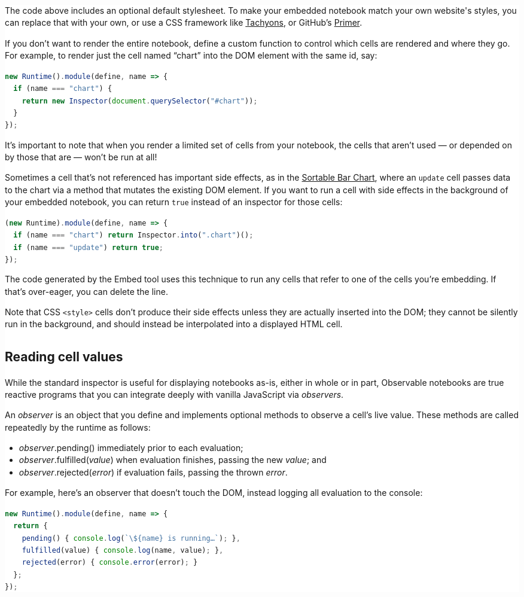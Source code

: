 The code above includes an optional default stylesheet. To make your embedded notebook match your own website's styles, you can replace that with your own, or use a CSS framework like [Tachyons](http://tachyons.io/), or GitHub’s [Primer](https://primer.style/css).

If you don’t want to render the entire notebook, define a custom function to control which cells are rendered and where they go. For example, to render just the cell named “chart” into the DOM element with the same id, say:

```js
new Runtime().module(define, name => {
  if (name === "chart") {
    return new Inspector(document.querySelector("#chart"));
  }
});
```

It’s important to note that when you render a limited set of cells from your notebook, the cells that aren’t used — or depended on by those that are — won’t be run at all!

Sometimes a cell that’s not referenced has important side effects, as in the [Sortable Bar Chart](https://observablehq.com/@d3/sortable-bar-chart), where an `update` cell passes data to the chart via a method that mutates the existing DOM element. If you want to run a cell with side effects in the background of your embedded notebook, you can return `true` instead of an inspector for those cells:

```js
(new Runtime).module(define, name => {
  if (name === "chart") return Inspector.into(".chart")();
  if (name === "update") return true;
});
```

The code generated by the Embed tool uses this technique to run any cells that refer to one of the cells you’re embedding. If that’s over-eager, you can delete the line.

Note that CSS `<style>` cells don’t produce their side effects unless they are actually inserted into the DOM; they cannot be silently run in the background, and should instead be interpolated into a displayed HTML cell.

## Reading cell values

While the standard inspector is useful for displaying notebooks as-is, either in whole or in part, Observable notebooks are true reactive programs that you can integrate deeply with vanilla JavaScript via *observers*.

An *observer* is an object that you define and implements optional methods to observe a cell’s live value. These methods are called repeatedly by the runtime as follows:

* *observer*.pending() immediately prior to each evaluation;
* *observer*.fulfilled(*value*) when evaluation finishes, passing the new *value*; and 
* *observer*.rejected(*error*) if evaluation fails, passing the thrown *error*.

For example, here’s an observer that doesn’t touch the DOM, instead logging all evaluation to the console:

```js
new Runtime().module(define, name => {
  return {
    pending() { console.log(`\${name} is running…`); },
    fulfilled(value) { console.log(name, value); },
    rejected(error) { console.error(error); }
  };
});
```
